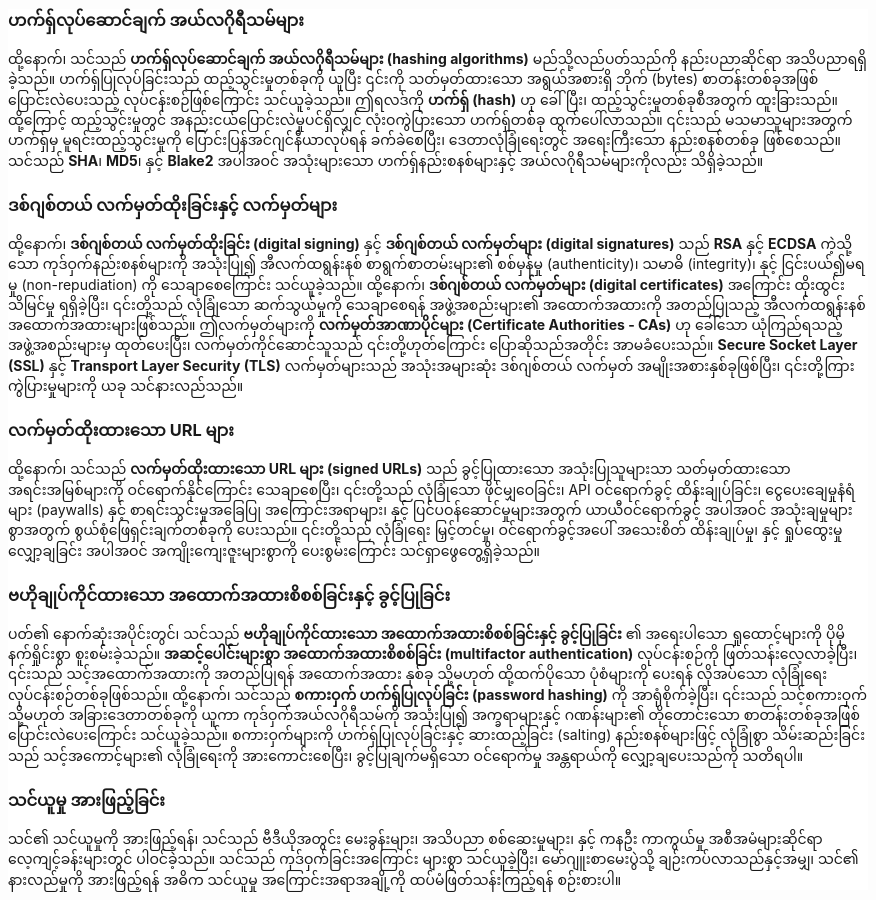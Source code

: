 ### ဟက်ရှ်လုပ်ဆောင်ချက် အယ်လဂိုရီသမ်များ

ထို့နောက်၊ သင်သည် **ဟက်ရှ်လုပ်ဆောင်ချက် အယ်လဂိုရီသမ်များ (hashing algorithms)** မည်သို့လည်ပတ်သည်ကို နည်းပညာဆိုင်ရာ အသိပညာရရှိခဲ့သည်။ ဟက်ရှ်ပြုလုပ်ခြင်းသည် ထည့်သွင်းမှုတစ်ခုကို ယူပြီး ၎င်းကို သတ်မှတ်ထားသော အရွယ်အစားရှိ ဘိုက် (bytes) စာတန်းတစ်ခုအဖြစ် ပြောင်းလဲပေးသည့် လုပ်ငန်းစဉ်ဖြစ်ကြောင်း သင်ယူခဲ့သည်။ ဤရလဒ်ကို **ဟက်ရှ် (hash)** ဟု ခေါ်ပြီး၊ ထည့်သွင်းမှုတစ်ခုစီအတွက် ထူးခြားသည်။ ထို့ကြောင့် ထည့်သွင်းမှုတွင် အနည်းငယ်ပြောင်းလဲမှုပင်ရှိလျှင် လုံးဝကွဲပြားသော ဟက်ရှ်တစ်ခု ထွက်ပေါ်လာသည်။ ၎င်းသည် မသမာသူများအတွက် ဟက်ရှ်မှ မူရင်းထည့်သွင်းမှုကို ပြောင်းပြန်အင်ဂျင်နီယာလုပ်ရန် ခက်ခဲစေပြီး၊ ဒေတာလုံခြုံရေးတွင် အရေးကြီးသော နည်းစနစ်တစ်ခု ဖြစ်စေသည်။ သင်သည် **SHA**၊ **MD5**၊ နှင့် **Blake2** အပါအဝင် အသုံးများသော ဟက်ရှ်နည်းစနစ်များနှင့် အယ်လဂိုရီသမ်များကိုလည်း သိရှိခဲ့သည်။

### ဒစ်ဂျစ်တယ် လက်မှတ်ထိုးခြင်းနှင့် လက်မှတ်များ

ထို့နောက်၊ **ဒစ်ဂျစ်တယ် လက်မှတ်ထိုးခြင်း (digital signing)** နှင့် **ဒစ်ဂျစ်တယ် လက်မှတ်များ (digital signatures)** သည် **RSA** နှင့် **ECDSA** ကဲ့သို့သော ကုဒ်ဝှက်နည်းစနစ်များကို အသုံးပြု၍ အီလက်ထရွန်းနစ် စာရွက်စာတမ်းများ၏ စစ်မှန်မှု (authenticity)၊ သမာဓိ (integrity)၊ နှင့် ငြင်းပယ်၍မရမှု (non-repudiation) ကို သေချာစေကြောင်း သင်ယူခဲ့သည်။ ထို့နောက်၊ **ဒစ်ဂျစ်တယ် လက်မှတ်များ (digital certificates)** အကြောင်း ထိုးထွင်းသိမြင်မှု ရရှိခဲ့ပြီး၊ ၎င်းတို့သည် လုံခြုံသော ဆက်သွယ်မှုကို သေချာစေရန် အဖွဲ့အစည်းများ၏ အထောက်အထားကို အတည်ပြုသည့် အီလက်ထရွန်းနစ် အထောက်အထားများဖြစ်သည်။ ဤလက်မှတ်များကို **လက်မှတ်အာဏာပိုင်များ (Certificate Authorities - CAs)** ဟု ခေါ်သော ယုံကြည်ရသည့် အဖွဲ့အစည်းများမှ ထုတ်ပေးပြီး၊ လက်မှတ်ကိုင်ဆောင်သူသည် ၎င်းတို့ဟုတ်ကြောင်း ပြောဆိုသည်အတိုင်း အာမခံပေးသည်။ **Secure Socket Layer (SSL)** နှင့် **Transport Layer Security (TLS)** လက်မှတ်များသည် အသုံးအများဆုံး ဒစ်ဂျစ်တယ် လက်မှတ် အမျိုးအစားနှစ်ခုဖြစ်ပြီး၊ ၎င်းတို့ကြား ကွဲပြားမှုများကို ယခု သင်နားလည်သည်။

### လက်မှတ်ထိုးထားသော URL များ

ထို့နောက်၊ သင်သည် **လက်မှတ်ထိုးထားသော URL များ (signed URLs)** သည် ခွင့်ပြုထားသော အသုံးပြုသူများသာ သတ်မှတ်ထားသော အရင်းအမြစ်များကို ဝင်ရောက်နိုင်ကြောင်း သေချာစေပြီး၊ ၎င်းတို့သည် လုံခြုံသော ဖိုင်မျှဝေခြင်း၊ API ဝင်ရောက်ခွင့် ထိန်းချုပ်ခြင်း၊ ငွေပေးချေမှုနံရံများ (paywalls) နှင့် စာရင်းသွင်းမှုအခြေပြု အကြောင်းအရာများ၊ နှင့် ပြင်ပဝန်ဆောင်မှုများအတွက် ယာယီဝင်ရောက်ခွင့် အပါအဝင် အသုံးချမှုများစွာအတွက် စွယ်စုံဖြေရှင်းချက်တစ်ခုကို ပေးသည်။ ၎င်းတို့သည် လုံခြုံရေး မြှင့်တင်မှု၊ ဝင်ရောက်ခွင့်အပေါ် အသေးစိတ် ထိန်းချုပ်မှု၊ နှင့် ရှုပ်ထွေးမှု လျှော့ချခြင်း အပါအဝင် အကျိုးကျေးဇူးများစွာကို ပေးစွမ်းကြောင်း သင်ရှာဖွေတွေ့ရှိခဲ့သည်။

### ဗဟိုချုပ်ကိုင်ထားသော အထောက်အထားစိစစ်ခြင်းနှင့် ခွင့်ပြုခြင်း

ပတ်၏ နောက်ဆုံးအပိုင်းတွင်၊ သင်သည် **ဗဟိုချုပ်ကိုင်ထားသော အထောက်အထားစိစစ်ခြင်းနှင့် ခွင့်ပြုခြင်း** ၏ အရေးပါသော ရှုထောင့်များကို ပိုမိုနက်ရှိုင်းစွာ စူးစမ်းခဲ့သည်။ **အဆင့်ပေါင်းများစွာ အထောက်အထားစိစစ်ခြင်း (multifactor authentication)** လုပ်ငန်းစဉ်ကို ဖြတ်သန်းလေ့လာခဲ့ပြီး၊ ၎င်းသည် သင့်အထောက်အထားကို အတည်ပြုရန် အထောက်အထား နှစ်ခု သို့မဟုတ် ထို့ထက်ပိုသော ပုံစံများကို ပေးရန် လိုအပ်သော လုံခြုံရေး လုပ်ငန်းစဉ်တစ်ခုဖြစ်သည်။ ထို့နောက်၊ သင်သည် **စကားဝှက် ဟက်ရှ်ပြုလုပ်ခြင်း (password hashing)** ကို အာရုံစိုက်ခဲ့ပြီး၊ ၎င်းသည် သင့်စကားဝှက် သို့မဟုတ် အခြားဒေတာတစ်ခုကို ယူကာ ကုဒ်ဝှက်အယ်လဂိုရီသမ်ကို အသုံးပြု၍ အက္ခရာများနှင့် ဂဏန်းများ၏ တိုတောင်းသော စာတန်းတစ်ခုအဖြစ် ပြောင်းလဲပေးကြောင်း သင်ယူခဲ့သည်။ စကားဝှက်များကို ဟက်ရှ်ပြုလုပ်ခြင်းနှင့် ဆားထည့်ခြင်း (salting) နည်းစနစ်များဖြင့် လုံခြုံစွာ သိမ်းဆည်းခြင်းသည် သင့်အကောင့်များ၏ လုံခြုံရေးကို အားကောင်းစေပြီး၊ ခွင့်ပြုချက်မရှိသော ဝင်ရောက်မှု အန္တရာယ်ကို လျှော့ချပေးသည်ကို သတိရပါ။

### သင်ယူမှု အားဖြည့်ခြင်း

သင်၏ သင်ယူမှုကို အားဖြည့်ရန်၊ သင်သည် ဗီဒီယိုအတွင်း မေးခွန်းများ၊ အသိပညာ စစ်ဆေးမှုများ၊ နှင့် ကနဦး ကာကွယ်မှု အစီအမံများဆိုင်ရာ လေ့ကျင့်ခန်းများတွင် ပါဝင်ခဲ့သည်။ သင်သည် ကုဒ်ဝှက်ခြင်းအကြောင်း များစွာ သင်ယူခဲ့ပြီး၊ မော်ဂျူးစာမေးပွဲသို့ ချဉ်းကပ်လာသည်နှင့်အမျှ၊ သင်၏ နားလည်မှုကို အားဖြည့်ရန် အဓိက သင်ယူမှု အကြောင်းအရာအချို့ကို ထပ်မံဖြတ်သန်းကြည့်ရန် စဉ်းစားပါ။
